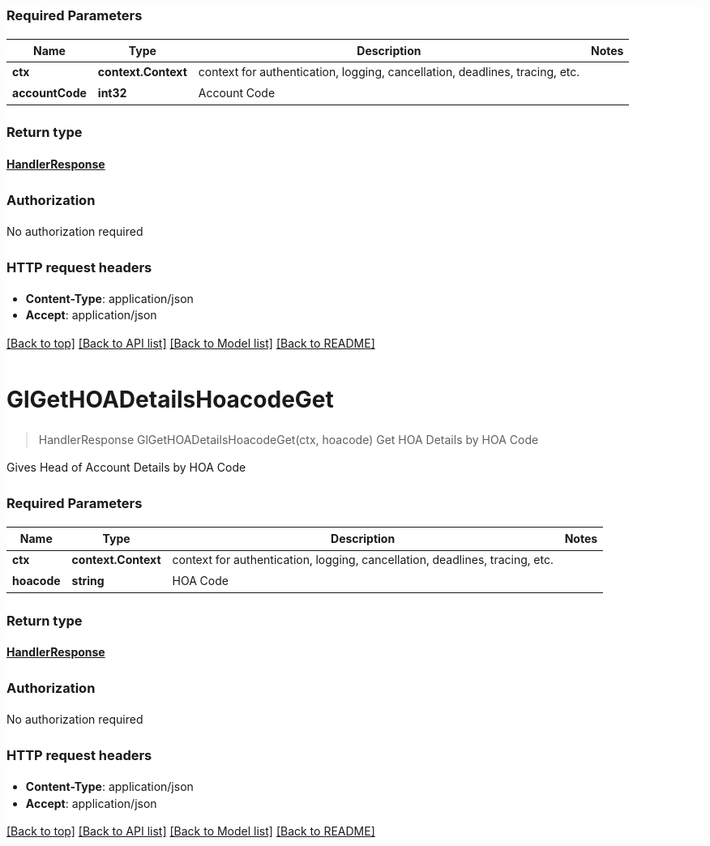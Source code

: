 ### Required Parameters

Name | Type | Description  | Notes
------------- | ------------- | ------------- | -------------
 **ctx** | **context.Context** | context for authentication, logging, cancellation, deadlines, tracing, etc.
  **accountCode** | **int32**| Account Code | 

### Return type

[**HandlerResponse**](handler.Response.md)

### Authorization

No authorization required

### HTTP request headers

 - **Content-Type**: application/json
 - **Accept**: application/json

[[Back to top]](#) [[Back to API list]](../README.md#documentation-for-api-endpoints) [[Back to Model list]](../README.md#documentation-for-models) [[Back to README]](../README.md)

# **GlGetHOADetailsHoacodeGet**
> HandlerResponse GlGetHOADetailsHoacodeGet(ctx, hoacode)
Get HOA Details by HOA Code

Gives Head of Account Details by HOA Code

### Required Parameters

Name | Type | Description  | Notes
------------- | ------------- | ------------- | -------------
 **ctx** | **context.Context** | context for authentication, logging, cancellation, deadlines, tracing, etc.
  **hoacode** | **string**| HOA Code | 

### Return type

[**HandlerResponse**](handler.Response.md)

### Authorization

No authorization required

### HTTP request headers

 - **Content-Type**: application/json
 - **Accept**: application/json

[[Back to top]](#) [[Back to API list]](../README.md#documentation-for-api-endpoints) [[Back to Model list]](../README.md#documentation-for-models) [[Back to README]](../README.md)
